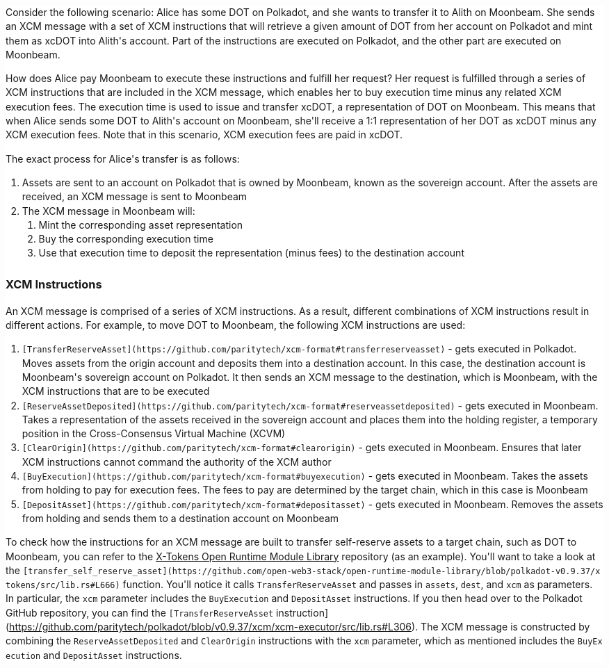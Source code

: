 Consider the following scenario: Alice has some DOT on Polkadot, and she wants to transfer it to Alith on Moonbeam. She sends an XCM message with a set of XCM instructions that will retrieve a given amount of DOT from her account on Polkadot and mint them as xcDOT into Alith's account. Part of the instructions are executed on Polkadot, and the other part are executed on Moonbeam.

How does Alice pay Moonbeam to execute these instructions and fulfill her request? Her request is fulfilled through a series of XCM instructions that are included in the XCM message, which enables her to buy execution time minus any related XCM execution fees. The execution time is used to issue and transfer xcDOT, a representation of DOT on Moonbeam. This means that when Alice sends some DOT to Alith's account on Moonbeam, she'll receive a 1:1 representation of her DOT as xcDOT minus any XCM execution fees. Note that in this scenario, XCM execution fees are paid in xcDOT.

The exact process for Alice's transfer is as follows:

1. Assets are sent to an account on Polkadot that is owned by Moonbeam, known as the sovereign account. After the assets are received, an XCM message is sent to Moonbeam
2. The XCM message in Moonbeam will:
    1. Mint the corresponding asset representation
    2. Buy the corresponding execution time
    3. Use that execution time to deposit the representation (minus fees) to the destination account

### XCM Instructions

An XCM message is comprised of a series of XCM instructions. As a result, different combinations of XCM instructions result in different actions. For example, to move DOT to Moonbeam, the following XCM instructions are used:

1. `[TransferReserveAsset](https://github.com/paritytech/xcm-format#transferreserveasset)` - gets executed in Polkadot. Moves assets from the origin account and deposits them into a destination account. In this case, the destination account is Moonbeam's sovereign account on Polkadot. It then sends an XCM message to the destination, which is Moonbeam, with the XCM instructions that are to be executed
2. `[ReserveAssetDeposited](https://github.com/paritytech/xcm-format#reserveassetdeposited)` - gets executed in Moonbeam. Takes a representation of the assets received in the sovereign account and places them into the holding register, a temporary position in the Cross-Consensus Virtual Machine (XCVM)
3. `[ClearOrigin](https://github.com/paritytech/xcm-format#clearorigin)` - gets executed in Moonbeam. Ensures that later XCM instructions cannot command the authority of the XCM author
4. `[BuyExecution](https://github.com/paritytech/xcm-format#buyexecution)` - gets executed in Moonbeam. Takes the assets from holding to pay for execution fees. The fees to pay are determined by the target chain, which in this case is Moonbeam
5. `[DepositAsset](https://github.com/paritytech/xcm-format#depositasset)` - gets executed in Moonbeam. Removes the assets from holding and sends them to a destination account on Moonbeam

To check how the instructions for an XCM message are built to transfer self-reserve assets to a target chain, such as DOT to Moonbeam, you can refer to the [X-Tokens Open Runtime Module Library](https://github.com/open-web3-stack/open-runtime-module-library/tree/polkadot-v0.9.37/xtokens) repository (as an example). You'll want to take a look at the `[transfer_self_reserve_asset](https://github.com/open-web3-stack/open-runtime-module-library/blob/polkadot-v0.9.37/xtokens/src/lib.rs#L666)` function. You'll notice it calls `TransferReserveAsset` and passes in `assets`, `dest`, and `xcm` as parameters. In particular, the `xcm` parameter includes the `BuyExecution` and `DepositAsset` instructions. If you then head over to the Polkadot GitHub repository, you can find the `[TransferReserveAsset` instruction](https://github.com/paritytech/polkadot/blob/v0.9.37/xcm/xcm-executor/src/lib.rs#L306). The XCM message is constructed by combining the `ReserveAssetDeposited` and `ClearOrigin` instructions with the `xcm` parameter, which as mentioned includes the `BuyExecution` and `DepositAsset` instructions.
